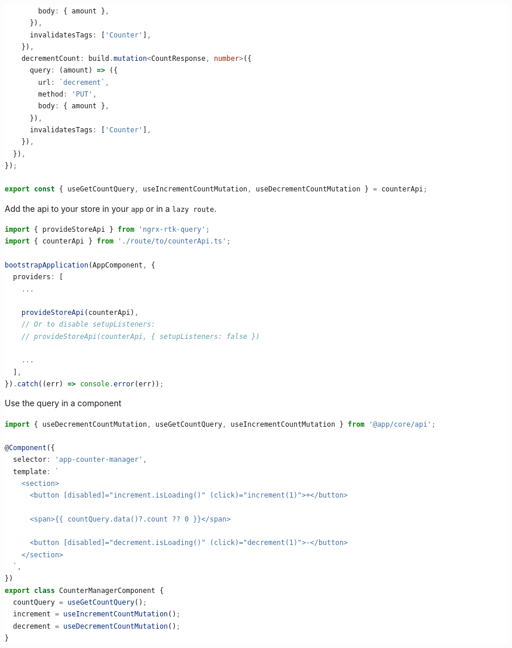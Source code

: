 ```ts
        body: { amount },
      }),
      invalidatesTags: ['Counter'],
    }),
    decrementCount: build.mutation<CountResponse, number>({
      query: (amount) => ({
        url: `decrement`,
        method: 'PUT',
        body: { amount },
      }),
      invalidatesTags: ['Counter'],
    }),
  }),
});

export const { useGetCountQuery, useIncrementCountMutation, useDecrementCountMutation } = counterApi;
```

Add the api to your store in your `app` or in a `lazy route`.

```typescript
import { provideStoreApi } from 'ngrx-rtk-query';
import { counterApi } from './route/to/counterApi.ts';

bootstrapApplication(AppComponent, {
  providers: [
    ...

    provideStoreApi(counterApi),
    // Or to disable setupListeners:
    // provideStoreApi(counterApi, { setupListeners: false })

    ...
  ],
}).catch((err) => console.error(err));
```

Use the query in a component

```ts
import { useDecrementCountMutation, useGetCountQuery, useIncrementCountMutation } from '@app/core/api';

@Component({
  selector: 'app-counter-manager',
  template: `
    <section>
      <button [disabled]="increment.isLoading()" (click)="increment(1)">+</button>

      <span>{{ countQuery.data()?.count ?? 0 }}</span>

      <button [disabled]="decrement.isLoading()" (click)="decrement(1)">-</button>
    </section>
  `,
})
export class CounterManagerComponent {
  countQuery = useGetCountQuery();
  increment = useIncrementCountMutation();
  decrement = useDecrementCountMutation();
}
```
